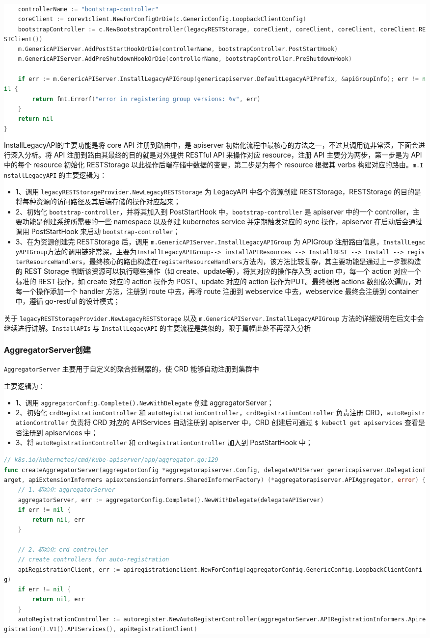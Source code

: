 ```go
	controllerName := "bootstrap-controller"
	coreClient := corev1client.NewForConfigOrDie(c.GenericConfig.LoopbackClientConfig)
	bootstrapController := c.NewBootstrapController(legacyRESTStorage, coreClient, coreClient, coreClient, coreClient.RESTClient())
	m.GenericAPIServer.AddPostStartHookOrDie(controllerName, bootstrapController.PostStartHook)
	m.GenericAPIServer.AddPreShutdownHookOrDie(controllerName, bootstrapController.PreShutdownHook)

	if err := m.GenericAPIServer.InstallLegacyAPIGroup(genericapiserver.DefaultLegacyAPIPrefix, &apiGroupInfo); err != nil {
		return fmt.Errorf("error in registering group versions: %v", err)
	}
	return nil
}
```

InstallLegacyAPI的主要功能是将 core API 注册到路由中，是 apiserver 初始化流程中最核心的方法之一，不过其调用链非常深，下面会进行深入分析。将 API 注册到路由其最终的目的就是对外提供 RESTful API 来操作对应 resource，注册 API 主要分为两步，第一步是为 API 中的每个 resource 初始化 RESTStorage 以此操作后端存储中数据的变更，第二步是为每个 resource 根据其 verbs 构建对应的路由。`m.InstallLegacyAPI` 的主要逻辑为：

- 1、调用 `legacyRESTStorageProvider.NewLegacyRESTStorage` 为 LegacyAPI 中各个资源创建 RESTStorage，RESTStorage 的目的是将每种资源的访问路径及其后端存储的操作对应起来；
- 2、初始化 `bootstrap-controller`，并将其加入到 PostStartHook 中，`bootstrap-controller` 是 apiserver 中的一个 controller，主要功能是创建系统所需要的一些 namespace 以及创建 kubernetes service 并定期触发对应的 sync 操作，apiserver 在启动后会通过调用 PostStartHook 来启动 `bootstrap-controller`；
- 3、在为资源创建完 RESTStorage 后，调用 `m.GenericAPIServer.InstallLegacyAPIGroup` 为 APIGroup 注册路由信息，`InstallLegacyAPIGroup`方法的调用链非常深，主要为`InstallLegacyAPIGroup--> installAPIResources --> InstallREST --> Install --> registerResourceHandlers`，最终核心的路由构造在`registerResourceHandlers`方法内，该方法比较复杂，其主要功能是通过上一步骤构造的 REST Storage 判断该资源可以执行哪些操作（如 create、update等），将其对应的操作存入到 action 中，每一个 action 对应一个标准的 REST 操作，如 create 对应的 action 操作为 POST、update 对应的 action 操作为PUT。最终根据 actions 数组依次遍历，对每一个操作添加一个 handler 方法，注册到 route 中去，再将 route 注册到 webservice 中去，webservice 最终会注册到 container 中，遵循 go-restful 的设计模式；

关于 `legacyRESTStorageProvider.NewLegacyRESTStorage` 以及 `m.GenericAPIServer.InstallLegacyAPIGroup` 方法的详细说明在后文中会继续进行讲解。`InstallAPIs` 与 `InstallLegacyAPI` 的主要流程是类似的，限于篇幅此处不再深入分析

### AggregatorServer创建

`AggregatorServer` 主要用于自定义的聚合控制器的，使 CRD 能够自动注册到集群中

主要逻辑为：

- 1、调用 `aggregatorConfig.Complete().NewWithDelegate` 创建 aggregatorServer；
- 2、初始化 `crdRegistrationController` 和 `autoRegistrationController`，`crdRegistrationController` 负责注册 CRD，`autoRegistrationController` 负责将 CRD 对应的 APIServices 自动注册到 apiserver 中，CRD 创建后可通过 `$ kubectl get apiservices` 查看是否注册到 apiservices 中；
- 3、将 `autoRegistrationController` 和 `crdRegistrationController` 加入到 PostStartHook 中；

```go
// k8s.io/kubernetes/cmd/kube-apiserver/app/aggregator.go:129
func createAggregatorServer(aggregatorConfig *aggregatorapiserver.Config, delegateAPIServer genericapiserver.DelegationTarget, apiExtensionInformers apiextensionsinformers.SharedInformerFactory) (*aggregatorapiserver.APIAggregator, error) {
	// 1、初始化 aggregatorServer
	aggregatorServer, err := aggregatorConfig.Complete().NewWithDelegate(delegateAPIServer)
	if err != nil {
		return nil, err
	}

	// 2、初始化 crd controller  
	// create controllers for auto-registration
	apiRegistrationClient, err := apiregistrationclient.NewForConfig(aggregatorConfig.GenericConfig.LoopbackClientConfig)
	if err != nil {
		return nil, err
	}
	autoRegistrationController := autoregister.NewAutoRegisterController(aggregatorServer.APIRegistrationInformers.Apiregistration().V1().APIServices(), apiRegistrationClient)
```
